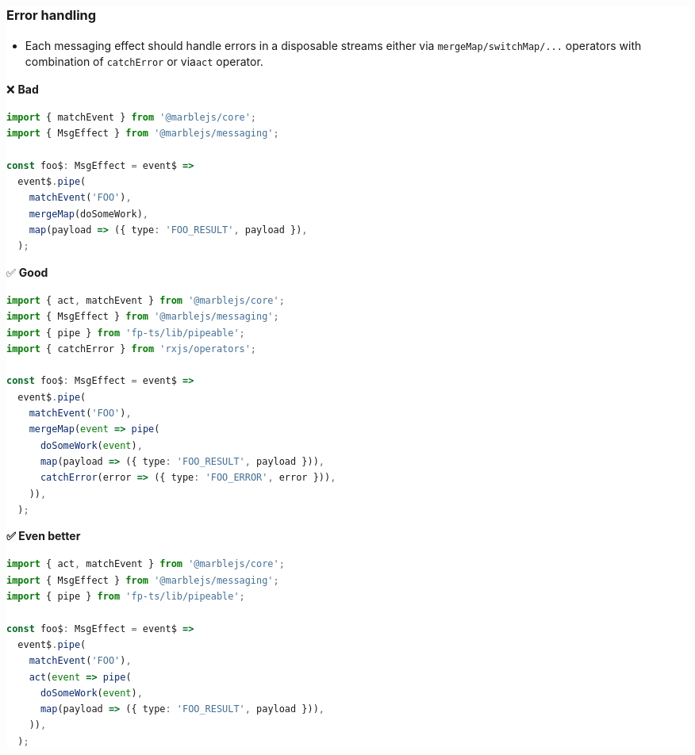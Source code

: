 ### Error handling

* Each messaging effect should handle errors in a disposable streams either via `mergeMap/switchMap/...` operators with combination of `catchError` or via`act` operator.

❌ **Bad**

```typescript
import { matchEvent } from '@marblejs/core';
import { MsgEffect } from '@marblejs/messaging';

const foo$: MsgEffect = event$ =>
  event$.pipe(
    matchEvent('FOO'),
    mergeMap(doSomeWork),
    map(payload => ({ type: 'FOO_RESULT', payload }),
  );
```

✅ **Good**

```typescript
import { act, matchEvent } from '@marblejs/core';
import { MsgEffect } from '@marblejs/messaging';
import { pipe } from 'fp-ts/lib/pipeable';
import { catchError } from 'rxjs/operators';

const foo$: MsgEffect = event$ =>
  event$.pipe(
    matchEvent('FOO'),
    mergeMap(event => pipe(
      doSomeWork(event),
      map(payload => ({ type: 'FOO_RESULT', payload })),
      catchError(error => ({ type: 'FOO_ERROR', error })),
    )),
  );
```

**✅ Even better**

```typescript
import { act, matchEvent } from '@marblejs/core';
import { MsgEffect } from '@marblejs/messaging';
import { pipe } from 'fp-ts/lib/pipeable';

const foo$: MsgEffect = event$ =>
  event$.pipe(
    matchEvent('FOO'),
    act(event => pipe(
      doSomeWork(event),
      map(payload => ({ type: 'FOO_RESULT', payload })),
    )),
  );
```

